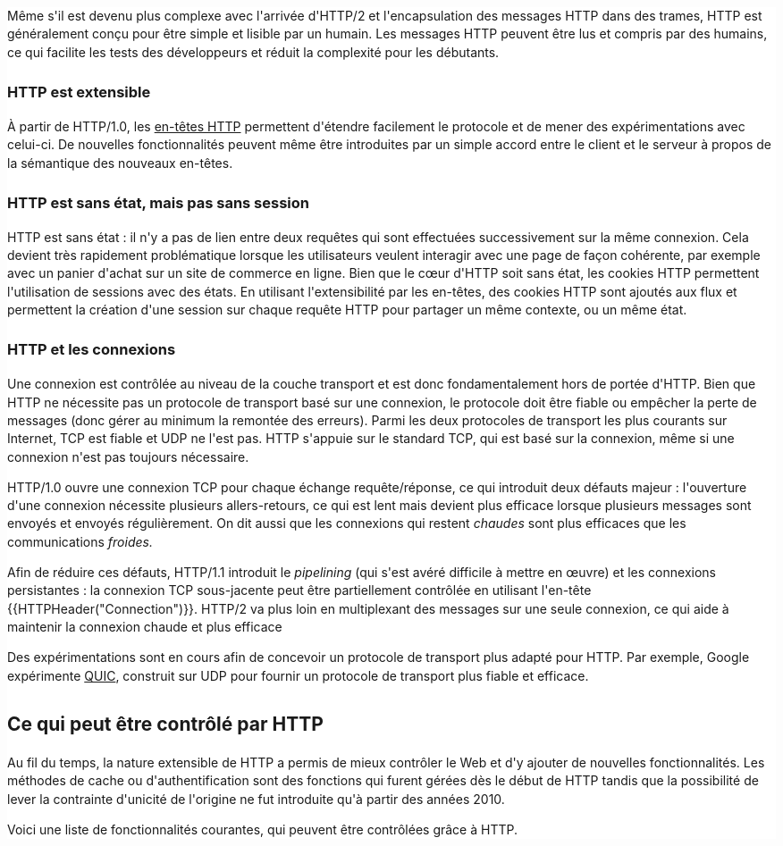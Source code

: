 Même s'il est devenu plus complexe avec l'arrivée d'HTTP/2 et l'encapsulation des messages HTTP dans des trames, HTTP est généralement conçu pour être simple et lisible par un humain. Les messages HTTP peuvent être lus et compris par des humains, ce qui facilite les tests des développeurs et réduit la complexité pour les débutants.

### HTTP est extensible

À partir de HTTP/1.0, les [en-têtes HTTP](/fr/docs/Web/HTTP/Headers) permettent d'étendre facilement le protocole et de mener des expérimentations avec celui-ci. De nouvelles fonctionnalités peuvent même être introduites par un simple accord entre le client et le serveur à propos de la sémantique des nouveaux en-têtes.

### HTTP est sans état, mais pas sans session

HTTP est sans état : il n'y a pas de lien entre deux requêtes qui sont effectuées successivement sur la même connexion. Cela devient très rapidement problématique lorsque les utilisateurs veulent interagir avec une page de façon cohérente, par exemple avec un panier d'achat sur un site de commerce en ligne. Bien que le cœur d'HTTP soit sans état, les cookies HTTP permettent l'utilisation de sessions avec des états. En utilisant l'extensibilité par les en-têtes, des cookies HTTP sont ajoutés aux flux et permettent la création d'une session sur chaque requête HTTP pour partager un même contexte, ou un même état.

### HTTP et les connexions

Une connexion est contrôlée au niveau de la couche transport et est donc fondamentalement hors de portée d'HTTP. Bien que HTTP ne nécessite pas un protocole de transport basé sur une connexion, le protocole doit être fiable ou empêcher la perte de messages (donc gérer au minimum la remontée des erreurs). Parmi les deux protocoles de transport les plus courants sur Internet, TCP est fiable et UDP ne l'est pas. HTTP s'appuie sur le standard TCP, qui est basé sur la connexion, même si une connexion n'est pas toujours nécessaire.

HTTP/1.0 ouvre une connexion TCP pour chaque échange requête/réponse, ce qui introduit deux défauts majeur : l'ouverture d'une connexion nécessite plusieurs allers-retours, ce qui est lent mais devient plus efficace lorsque plusieurs messages sont envoyés et envoyés régulièrement. On dit aussi que les connexions qui restent _chaudes_ sont plus efficaces que les communications _froides._

Afin de réduire ces défauts, HTTP/1.1 introduit le _pipelining_ (qui s'est avéré difficile à mettre en œuvre) et les connexions persistantes : la connexion TCP sous-jacente peut être partiellement contrôlée en utilisant l'en-tête {{HTTPHeader("Connection")}}. HTTP/2 va plus loin en multiplexant des messages sur une seule connexion, ce qui aide à maintenir la connexion chaude et plus efficace

Des expérimentations sont en cours afin de concevoir un protocole de transport plus adapté pour HTTP. Par exemple, Google expérimente [QUIC](https://en.wikipedia.org/wiki/QUIC), construit sur UDP pour fournir un protocole de transport plus fiable et efficace.

## Ce qui peut être contrôlé par HTTP

Au fil du temps, la nature extensible de HTTP a permis de mieux contrôler le Web et d'y ajouter de nouvelles fonctionnalités. Les méthodes de cache ou d'authentification sont des fonctions qui furent gérées dès le début de HTTP tandis que la possibilité de lever la contrainte d'unicité de l'origine ne fut introduite qu'à partir des années 2010.

Voici une liste de fonctionnalités courantes, qui peuvent être contrôlées grâce à HTTP.

